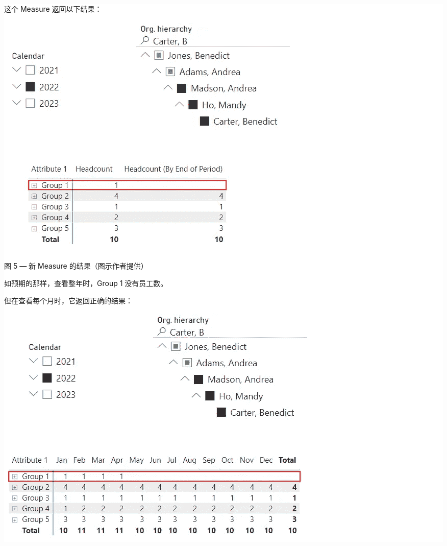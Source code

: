 这个 Measure 返回以下结果：

![](img/e402d8c85798219a9514a0dc3b125fff.png)

图 5 — 新 Measure 的结果（图示作者提供）

如预期的那样，查看整年时，Group 1 没有员工数。

但在查看每个月时，它返回正确的结果：

![](img/eb42ebe1f88797eb7d3a5e532c8793fa.png)

